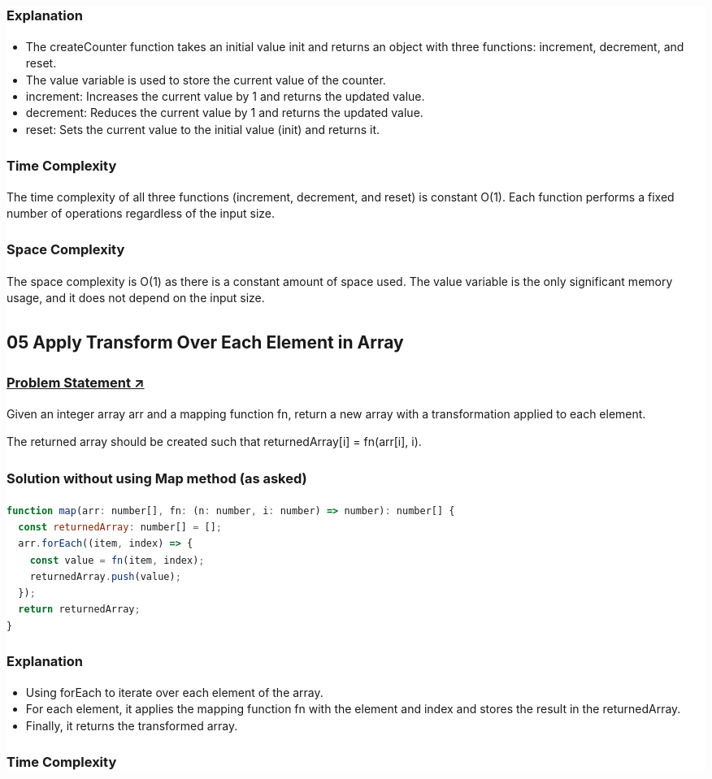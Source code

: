 ### Explanation

- The createCounter function takes an initial value init and returns an object with three functions: increment, decrement, and reset.
- The value variable is used to store the current value of the counter.
- increment: Increases the current value by 1 and returns the updated value.
- decrement: Reduces the current value by 1 and returns the updated value.
- reset: Sets the current value to the initial value (init) and returns it.

### Time Complexity

The time complexity of all three functions (increment, decrement, and reset) is constant O(1). Each function performs a fixed number of operations regardless of the input size.

### Space Complexity

The space complexity is O(1) as there is a constant amount of space used. The value variable is the only significant memory usage, and it does not depend on the input size.

## 05 Apply Transform Over Each Element in Array

### [Problem Statement ↗️](https://leetcode.com/problems/apply-transform-over-each-element-in-array/?envType=study-plan-v2&envId=30-days-of-javascript)

Given an integer array arr and a mapping function fn, return a new array with a transformation applied to each element.

The returned array should be created such that returnedArray[i] = fn(arr[i], i).

### Solution without using Map method (as asked)

```js
function map(arr: number[], fn: (n: number, i: number) => number): number[] {
  const returnedArray: number[] = [];
  arr.forEach((item, index) => {
    const value = fn(item, index);
    returnedArray.push(value);
  });
  return returnedArray;
}
```

### Explanation

- Using forEach to iterate over each element of the array.
- For each element, it applies the mapping function fn with the element and index and stores the result in the returnedArray.
- Finally, it returns the transformed array.

### Time Complexity
